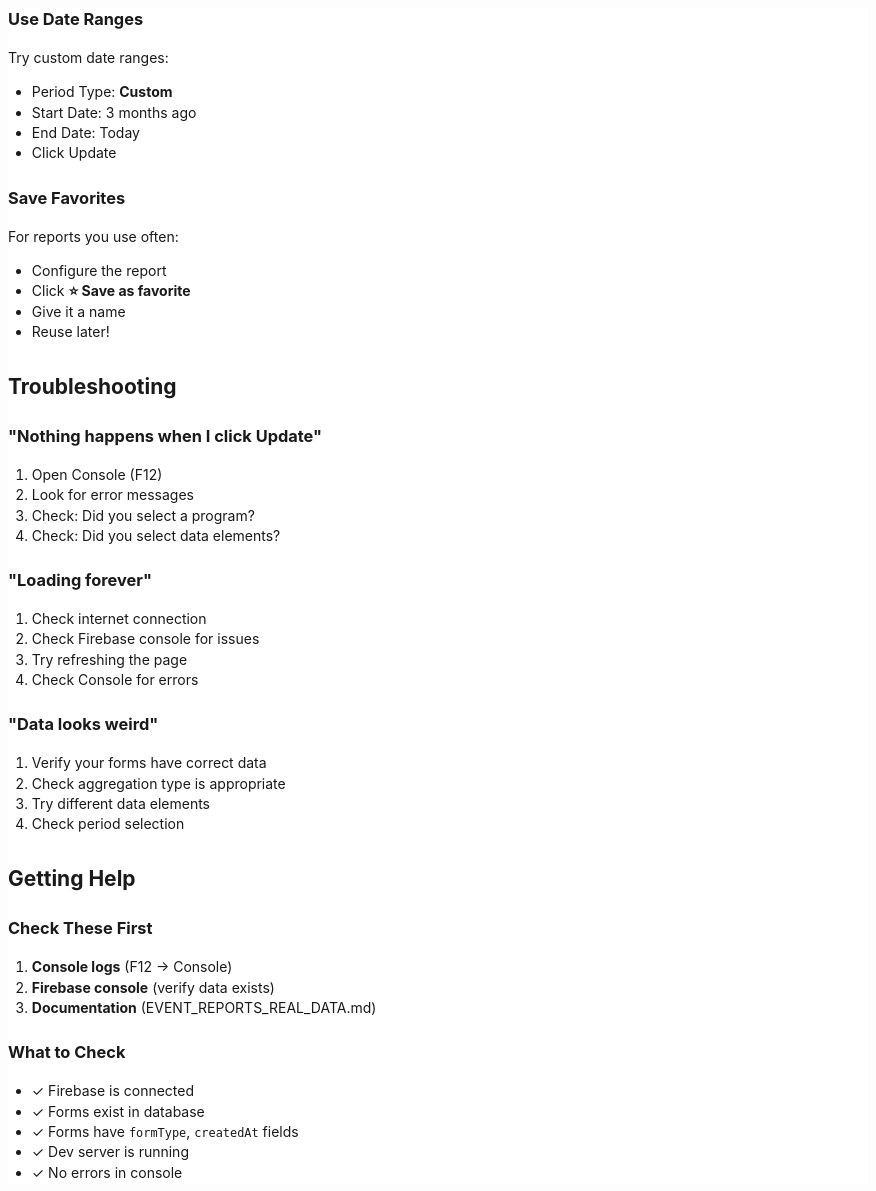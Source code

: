 ### Use Date Ranges
Try custom date ranges:
- Period Type: **Custom**
- Start Date: 3 months ago
- End Date: Today
- Click Update

### Save Favorites
For reports you use often:
- Configure the report
- Click **⭐ Save as favorite**
- Give it a name
- Reuse later!

## Troubleshooting

### "Nothing happens when I click Update"
1. Open Console (F12)
2. Look for error messages
3. Check: Did you select a program?
4. Check: Did you select data elements?

### "Loading forever"
1. Check internet connection
2. Check Firebase console for issues
3. Try refreshing the page
4. Check Console for errors

### "Data looks weird"
1. Verify your forms have correct data
2. Check aggregation type is appropriate
3. Try different data elements
4. Check period selection

## Getting Help

### Check These First
1. **Console logs** (F12 → Console)
2. **Firebase console** (verify data exists)
3. **Documentation** (EVENT_REPORTS_REAL_DATA.md)

### What to Check
- ✓ Firebase is connected
- ✓ Forms exist in database
- ✓ Forms have `formType`, `createdAt` fields
- ✓ Dev server is running
- ✓ No errors in console
